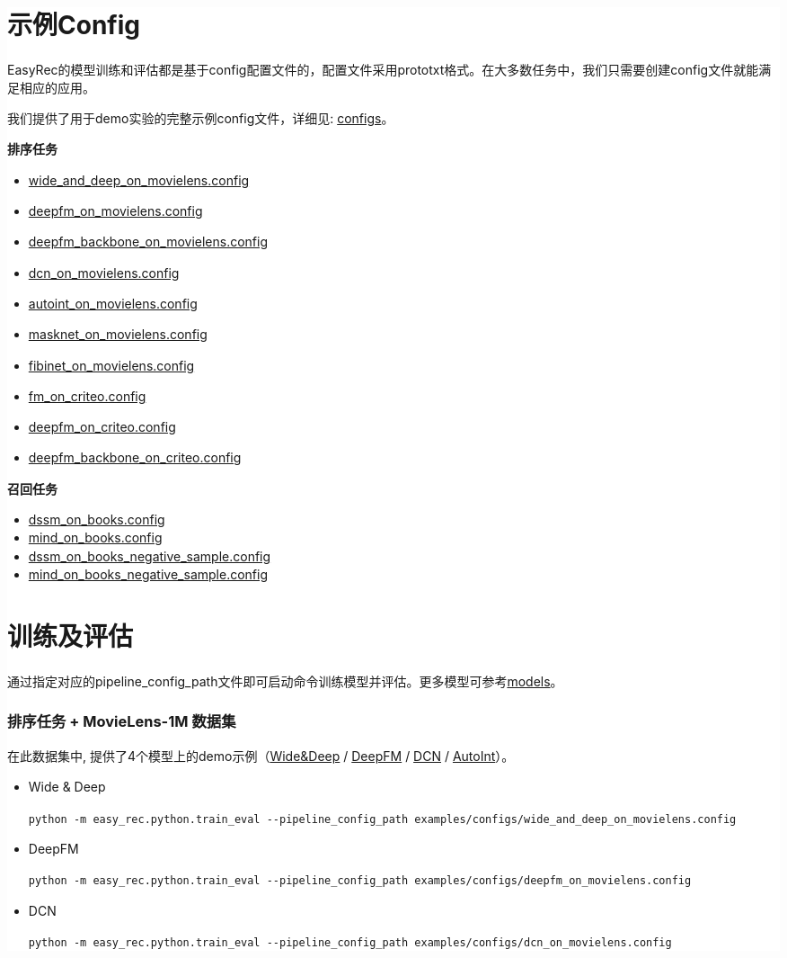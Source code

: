 

# 示例Config

EasyRec的模型训练和评估都是基于config配置文件的，配置文件采用prototxt格式。在大多数任务中，我们只需要创建config文件就能满足相应的应用。

我们提供了用于demo实验的完整示例config文件，详细见: [configs](configs/)。

**排序任务**

- [wide_and_deep_on_movielens.config](configs/wide_and_deep_on_movielens.config)

- [deepfm_on_movielens.config](configs/deepfm_on_movielens.config)

- [deepfm_backbone_on_movielens.config](configs/deepfm_backbone_on_movielens.config)

- [dcn_on_movielens.config](configs/dcn_on_movielens.config)

- [autoint_on_movielens.config](configs/autoint_on_movielens.config)

- [masknet_on_movielens.config](configs/masknet_on_movielens.config)

- [fibinet_on_movielens.config](configs/fibinet_on_movielens.config)

- [fm_on_criteo.config](configs/fm_on_criteo.config)

- [deepfm_on_criteo.config](configs/deepfm_on_criteo.config)

- [deepfm_backbone_on_criteo.config](configs/deepfm_backbone_on_criteo.config)

**召回任务**

- [dssm_on_books.config](configs/dssm_on_books.config)
- [mind_on_books.config](configs/mind_on_books.config)
- [dssm_on_books_negative_sample.config](configs/dssm_on_books_negative_sample.config)
- [mind_on_books_negative_sample.config](configs/mind_on_books_negative_sample.config)

# 训练及评估

通过指定对应的pipeline_config_path文件即可启动命令训练模型并评估。更多模型可参考[models](../../docs/source/models/)。

### 排序任务 + MovieLens-1M 数据集

在此数据集中, 提供了4个模型上的demo示例（[Wide&Deep](rank_model/wide_and_deep.md) / [DeepFM](rank_model/deepfm.md) / [DCN](rank_model/dcn.md) / [AutoInt](rank_model/din.md)）。

- Wide & Deep

  `python -m easy_rec.python.train_eval --pipeline_config_path examples/configs/wide_and_deep_on_movielens.config `

- DeepFM

  `python -m easy_rec.python.train_eval --pipeline_config_path examples/configs/deepfm_on_movielens.config `

- DCN

  `python -m easy_rec.python.train_eval --pipeline_config_path examples/configs/dcn_on_movielens.config `
